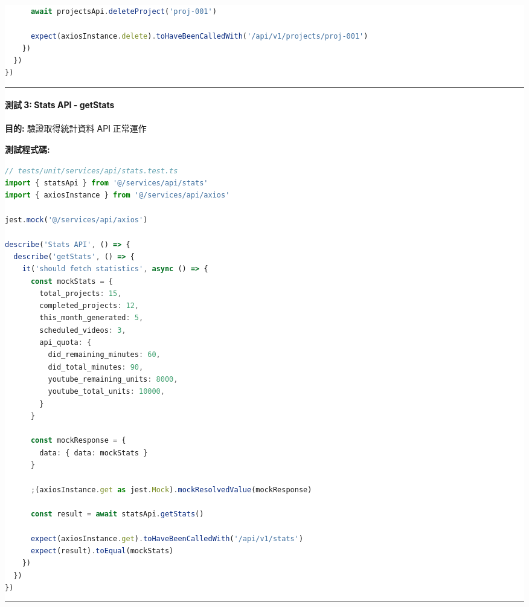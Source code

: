 ```typescript
      await projectsApi.deleteProject('proj-001')

      expect(axiosInstance.delete).toHaveBeenCalledWith('/api/v1/projects/proj-001')
    })
  })
})
```

---

#### 測試 3: Stats API - getStats

**目的:** 驗證取得統計資料 API 正常運作

**測試程式碼:**
```typescript
// tests/unit/services/api/stats.test.ts
import { statsApi } from '@/services/api/stats'
import { axiosInstance } from '@/services/api/axios'

jest.mock('@/services/api/axios')

describe('Stats API', () => {
  describe('getStats', () => {
    it('should fetch statistics', async () => {
      const mockStats = {
        total_projects: 15,
        completed_projects: 12,
        this_month_generated: 5,
        scheduled_videos: 3,
        api_quota: {
          did_remaining_minutes: 60,
          did_total_minutes: 90,
          youtube_remaining_units: 8000,
          youtube_total_units: 10000,
        }
      }

      const mockResponse = {
        data: { data: mockStats }
      }

      ;(axiosInstance.get as jest.Mock).mockResolvedValue(mockResponse)

      const result = await statsApi.getStats()

      expect(axiosInstance.get).toHaveBeenCalledWith('/api/v1/stats')
      expect(result).toEqual(mockStats)
    })
  })
})
```

---
